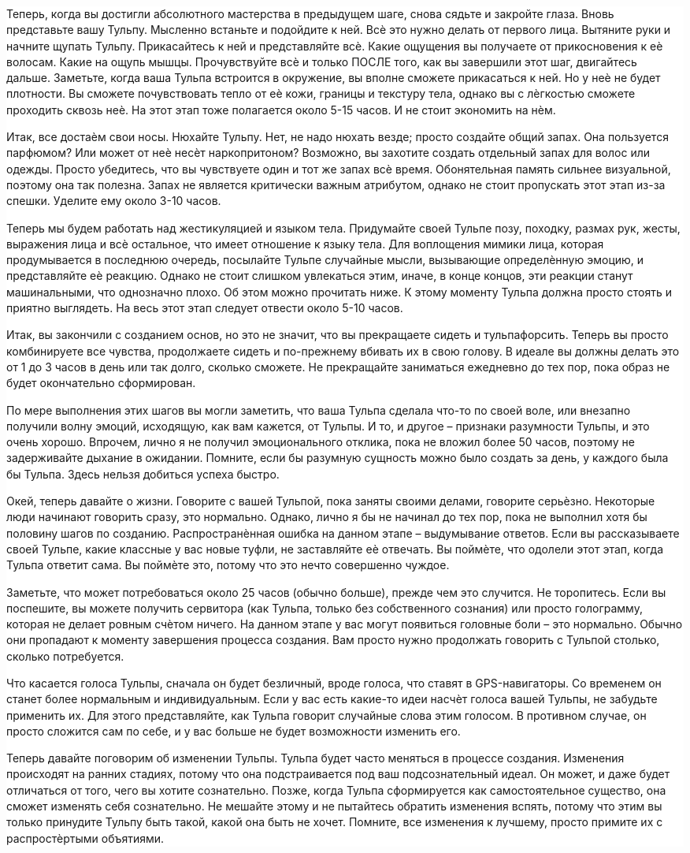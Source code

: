 Теперь, когда вы достигли абсолютного мастерства в предыдущем шаге, снова сядьте и закройте глаза. Вновь представьте вашу Тульпу. Мысленно встаньте и подойдите к ней. Всѐ это нужно делать от первого лица. Вытяните руки и начните щупать Тульпу. Прикасайтесь к ней и представляйте всѐ. Какие ощущения вы получаете от прикосновения к еѐ волосам. Какие на ощупь мышцы. Прочувствуйте всѐ и только ПОСЛЕ того, как вы завершили этот шаг, двигайтесь дальше. Заметьте, когда ваша Тульпа встроится в окружение, вы вполне сможете прикасаться к ней. Но у неѐ не будет плотности. Вы сможете почувствовать тепло от еѐ кожи, границы и текстуру тела, однако вы с лѐгкостью сможете проходить сквозь неѐ. На этот этап тоже полагается около 5-15 часов. И не стоит экономить на нѐм.

Итак, все достаѐм свои носы. Нюхайте Тульпу. Нет, не надо нюхать везде; просто создайте общий запах. Она пользуется парфюмом? Или может от неѐ несѐт наркопритоном? Возможно, вы захотите создать отдельный запах для волос или одежды. Просто убедитесь, что вы чувствуете один и тот же запах всѐ время. Обонятельная память сильнее визуальной, поэтому она так полезна. Запах не является критически важным атрибутом, однако не стоит пропускать этот этап из-за спешки. Уделите ему около 3-10 часов.

Теперь мы будем работать над жестикуляцией и языком тела. Придумайте своей Тульпе позу, походку, размах рук, жесты, выражения лица и всѐ остальное, что имеет отношение к языку тела. Для воплощения мимики лица, которая продумывается в последнюю очередь, посылайте Тульпе случайные мысли, вызывающие определѐнную эмоцию, и представляйте еѐ реакцию. Однако не стоит слишком увлекаться этим, иначе, в конце концов, эти реакции станут машинальными, что однозначно плохо. Об этом можно прочитать ниже. К этому моменту Тульпа должна просто стоять и приятно выглядеть. На весь этот этап следует отвести около 5-10 часов.

Итак, вы закончили с созданием основ, но это не значит, что вы прекращаете сидеть и тульпафорсить. Теперь вы просто комбинируете все чувства, продолжаете сидеть и по-прежнему вбивать их в свою голову. В идеале вы должны делать это от 1 до 3 часов в день или так долго, сколько сможете. Не прекращайте заниматься ежедневно до тех пор, пока образ не будет окончательно сформирован.

По мере выполнения этих шагов вы могли заметить, что ваша Тульпа сделала что-то по своей воле, или внезапно получили волну эмоций, исходящую, как вам кажется, от Тульпы. И то, и другое – признаки разумности Тульпы, и это очень хорошо. Впрочем, лично я не получил эмоционального отклика, пока не вложил более 50 часов, поэтому не задерживайте дыхание в ожидании. Помните, если бы разумную сущность можно было создать за день, у каждого была бы Тульпа. Здесь нельзя добиться успеха быстро.

Окей, теперь давайте о жизни. Говорите с вашей Тульпой, пока заняты своими делами, говорите серьѐзно. Некоторые люди начинают говорить сразу, это нормально. Однако, лично я бы не начинал до тех пор, пока не выполнил хотя бы половину шагов по созданию. Распространѐнная ошибка на данном этапе – выдумывание ответов. Если вы рассказываете своей Тульпе, какие классные у вас новые туфли, не заставляйте еѐ отвечать. Вы поймѐте, что одолели этот этап, когда Тульпа ответит сама. Вы поймѐте это, потому что это нечто совершенно чуждое.

Заметьте, что может потребоваться около 25 часов (обычно больше), прежде чем это случится. Не торопитесь. Если вы поспешите, вы можете получить сервитора (как Тульпа, только без собственного сознания) или просто голограмму, которая не делает ровным счѐтом ничего. На данном этапе у вас могут появиться головные боли – это нормально. Обычно они пропадают к моменту завершения процесса создания. Вам просто нужно продолжать говорить с Тульпой столько, сколько потребуется.

Что касается голоса Тульпы, сначала он будет безличный, вроде голоса, что ставят в GPS-навигаторы. Со временем он станет более нормальным и индивидуальным. Если у вас есть какие-то идеи насчѐт голоса вашей Тульпы, не забудьте применить их. Для этого представляйте, как Тульпа говорит случайные слова этим голосом. В противном случае, он просто сложится сам по себе, и у вас больше не будет возможности изменить его.

Теперь давайте поговорим об изменении Тульпы. Тульпа будет часто меняться в процессе создания. Изменения происходят на ранних стадиях, потому что она подстраивается под ваш подсознательный идеал. Он может, и даже будет отличаться от того, чего вы хотите сознательно. Позже, когда Тульпа сформируется как самостоятельное существо, она сможет изменять себя сознательно. Не мешайте этому и не пытайтесь обратить изменения вспять, потому что этим вы только принудите Тульпу быть такой, какой она быть не хочет. Помните, все изменения к лучшему, просто примите их с распростѐртыми объятиями.
